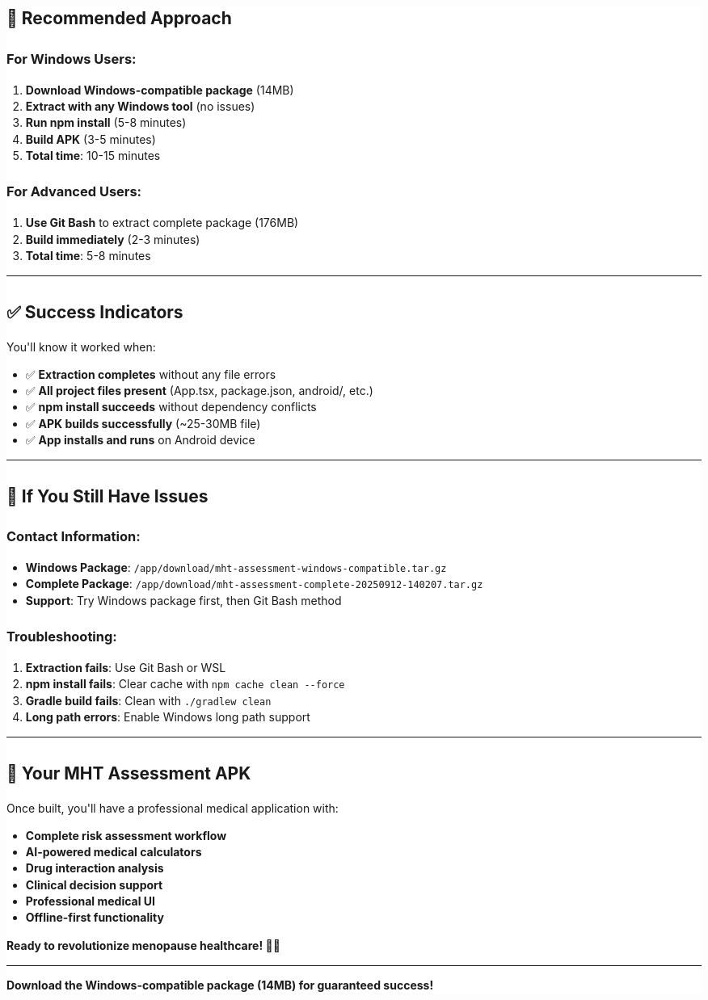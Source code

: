 
## 🎯 Recommended Approach

### For Windows Users:
1. **Download Windows-compatible package** (14MB)
2. **Extract with any Windows tool** (no issues)
3. **Run npm install** (5-8 minutes)
4. **Build APK** (3-5 minutes)
5. **Total time**: 10-15 minutes

### For Advanced Users:
1. **Use Git Bash** to extract complete package (176MB)
2. **Build immediately** (2-3 minutes)
3. **Total time**: 5-8 minutes

---

## ✅ Success Indicators

You'll know it worked when:
- ✅ **Extraction completes** without any file errors
- ✅ **All project files present** (App.tsx, package.json, android/, etc.)
- ✅ **npm install succeeds** without dependency conflicts
- ✅ **APK builds successfully** (~25-30MB file)
- ✅ **App installs and runs** on Android device

---

## 🚨 If You Still Have Issues

### Contact Information:
- **Windows Package**: `/app/download/mht-assessment-windows-compatible.tar.gz`
- **Complete Package**: `/app/download/mht-assessment-complete-20250912-140207.tar.gz`
- **Support**: Try Windows package first, then Git Bash method

### Troubleshooting:
1. **Extraction fails**: Use Git Bash or WSL
2. **npm install fails**: Clear cache with `npm cache clean --force`
3. **Gradle build fails**: Clean with `./gradlew clean`
4. **Long path errors**: Enable Windows long path support

---

## 🏥 Your MHT Assessment APK

Once built, you'll have a professional medical application with:
- **Complete risk assessment workflow**
- **AI-powered medical calculators**
- **Drug interaction analysis**
- **Clinical decision support**
- **Professional medical UI**
- **Offline-first functionality**

**Ready to revolutionize menopause healthcare! 🚀📱**

---

**Download the Windows-compatible package (14MB) for guaranteed success!**